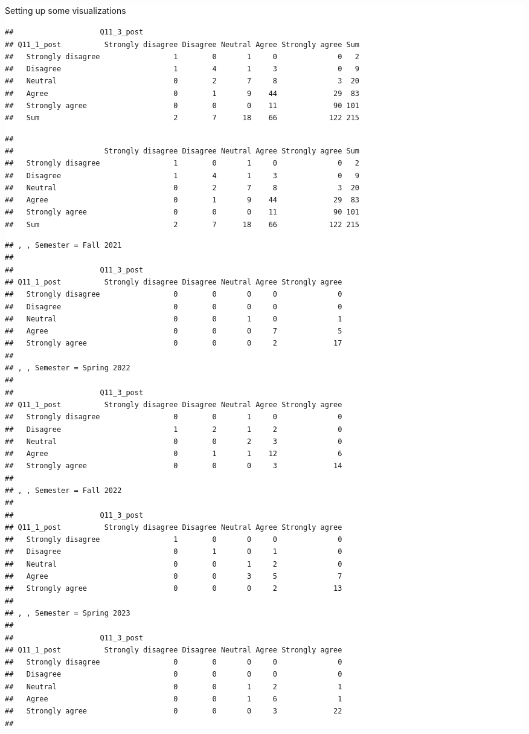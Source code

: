 Setting up some visualizations


```
##                    Q11_3_post
## Q11_1_post          Strongly disagree Disagree Neutral Agree Strongly agree Sum
##   Strongly disagree                 1        0       1     0              0   2
##   Disagree                          1        4       1     3              0   9
##   Neutral                           0        2       7     8              3  20
##   Agree                             0        1       9    44             29  83
##   Strongly agree                    0        0       0    11             90 101
##   Sum                               2        7      18    66            122 215
```

```
##                    
##                     Strongly disagree Disagree Neutral Agree Strongly agree Sum
##   Strongly disagree                 1        0       1     0              0   2
##   Disagree                          1        4       1     3              0   9
##   Neutral                           0        2       7     8              3  20
##   Agree                             0        1       9    44             29  83
##   Strongly agree                    0        0       0    11             90 101
##   Sum                               2        7      18    66            122 215
```

```
## , , Semester = Fall 2021
## 
##                    Q11_3_post
## Q11_1_post          Strongly disagree Disagree Neutral Agree Strongly agree
##   Strongly disagree                 0        0       0     0              0
##   Disagree                          0        0       0     0              0
##   Neutral                           0        0       1     0              1
##   Agree                             0        0       0     7              5
##   Strongly agree                    0        0       0     2             17
## 
## , , Semester = Spring 2022
## 
##                    Q11_3_post
## Q11_1_post          Strongly disagree Disagree Neutral Agree Strongly agree
##   Strongly disagree                 0        0       1     0              0
##   Disagree                          1        2       1     2              0
##   Neutral                           0        0       2     3              0
##   Agree                             0        1       1    12              6
##   Strongly agree                    0        0       0     3             14
## 
## , , Semester = Fall 2022
## 
##                    Q11_3_post
## Q11_1_post          Strongly disagree Disagree Neutral Agree Strongly agree
##   Strongly disagree                 1        0       0     0              0
##   Disagree                          0        1       0     1              0
##   Neutral                           0        0       1     2              0
##   Agree                             0        0       3     5              7
##   Strongly agree                    0        0       0     2             13
## 
## , , Semester = Spring 2023
## 
##                    Q11_3_post
## Q11_1_post          Strongly disagree Disagree Neutral Agree Strongly agree
##   Strongly disagree                 0        0       0     0              0
##   Disagree                          0        0       0     0              0
##   Neutral                           0        0       1     2              1
##   Agree                             0        0       1     6              1
##   Strongly agree                    0        0       0     3             22
## 
```